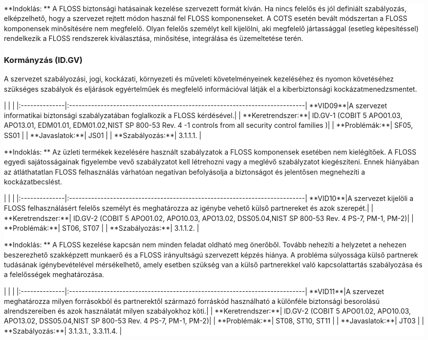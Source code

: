 **Indoklás: ** A FLOSS biztonsági hatásainak kezelése szervezett formát kíván. Ha nincs felelős és jól definiált szabályozás, elképzelhető, hogy a szervezet rejtett módon használ fel FLOSS komponenseket. A COTS esetén bevált módszertan a FLOSS komponensek minősítésére nem megfelelő. Olyan felelős személyt kell kijelölni, aki megfelelő jártassággal (esetleg képesítéssel) rendelkezik a FLOSS rendszerek kiválasztása, minősítése, integrálása és üzemeltetése terén.
</div>

### Kormányzás (ID.GV)

 A szervezet szabályozási, jogi, kockázati, környezeti és műveleti követelményeinek kezeléséhez és nyomon követéséhez szükséges szabályok és eljárások  egyértelműek és megfelelő információval látják el a kiberbiztonsági kockázatmenedzsmentet.

<div>
|               |                                                                            |
|:--------------|:---------------------------------------------------------------------------|
**VID09**|A szervezet informatikai biztonsági szabályzatában foglalkozik a FLOSS kérdésével.|
| **Keretrendszer:**| ID.GV-1 (COBIT 5 APO01.03, APO13.01, EDM01.01, EDM01.02,NIST SP 800-53 Rev. 4 -1 controls from all security control families )|
| **Problémák:**| SF05, SS01 |
| **Javaslatok:**| JS01 |
| **Szabályozás:**| 3.1.1.1. |

**Indoklás: ** Az üzleti termékek kezelésére használt szabályzatok a FLOSS komponensek esetében nem kielégítőek. A FLOSS egyedi sajátosságainak figyelembe vevő szabályzatot kell létrehozni vagy a meglévő szabályzatot kiegészíteni. Ennek hiányában az átláthatatlan FLOSS felhasználás várhatóan negatívan befolyásolja a biztonságot és jelentősen megnehezíti a kockázatbecslést.
</div>
<div>
|               |                                                                            |
|:--------------|:---------------------------------------------------------------------------|
**VID10**|A szervezet kijelöli a FLOSS felhasználásért felelős személyt és meghatározza az igénybe vehető külső partnereket és azok szerepét.|
| **Keretrendszer:**| ID.GV-2 (COBIT 5 APO01.02, APO10.03, APO13.02, DSS05.04,NIST SP 800-53 Rev. 4 PS-7, PM-1, PM-2)|
| **Problémák:**| ST06, ST07 |
| **Szabályozás:**| 3.1.1.2. |

**Indoklás: ** A FLOSS kezelése kapcsán nem minden feladat oldható meg önerőből. Tovább nehezíti a helyzetet a nehezen beszerezhető szakképzett munkaerő és a FLOSS irányultságú szervezett képzés hiánya. A probléma súlyossága külső partnerek tudásának igénybevételével mérsékelhető, amely esetben szükség van a külső partnerekkel való kapcsolattartás szabályozása és a felelősségek meghatározása.
</div>
<div>
|               |                                                                            |
|:--------------|:---------------------------------------------------------------------------|
**VID11**|A szervezet meghatározza milyen forrásokból és partnerektől származó forráskód használható a különféle biztonsági besorolású alrendszereiben és azok használatát milyen szabályokhoz köti.|
| **Keretrendszer:**| ID.GV-2 (COBIT 5 APO01.02, APO10.03, APO13.02, DSS05.04,NIST SP 800-53 Rev. 4 PS-7, PM-1, PM-2)|
| **Problémák:**| ST08, ST10, ST11 |
| **Javaslatok:**| JT03 |
| **Szabályozás:**| 3.1.3.1., 3.3.11.4. |
